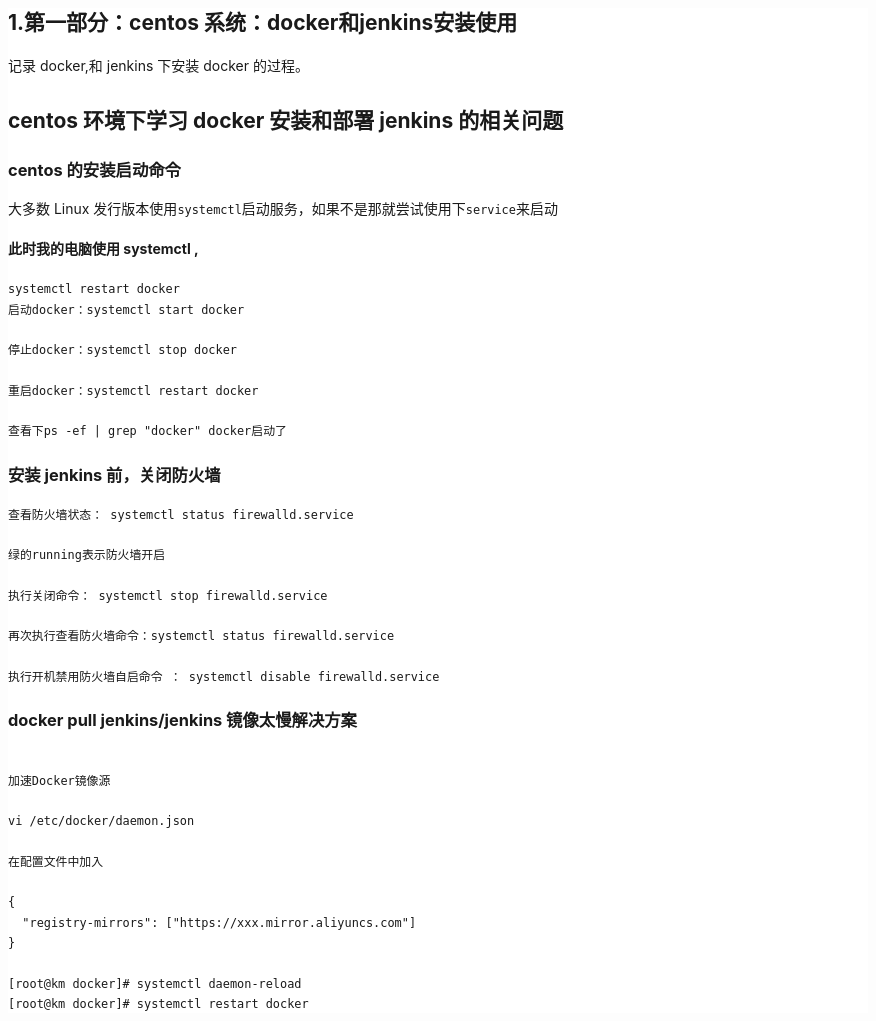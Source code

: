 ```

```

## 1.第一部分：centos 系统：docker和jenkins安装使用

记录 docker,和 jenkins 下安装 docker 的过程。

## centos 环境下学习 docker 安装和部署 jenkins 的相关问题

### centos 的安装启动命令

大多数 Linux 发行版本使用`systemctl`启动服务，如果不是那就尝试使用下`service`来启动

#### 此时我的电脑使用 systemctl ,

```
systemctl restart docker
启动docker：systemctl start docker

停止docker：systemctl stop docker

重启docker：systemctl restart docker

查看下ps -ef | grep "docker" docker启动了
```

### 安装 jenkins 前，关闭防火墙

```
查看防火墙状态： systemctl status firewalld.service

绿的running表示防火墙开启

执行关闭命令： systemctl stop firewalld.service

再次执行查看防火墙命令：systemctl status firewalld.service

执行开机禁用防火墙自启命令 ： systemctl disable firewalld.service

```

### docker pull jenkins/jenkins 镜像太慢解决方案

```

加速Docker镜像源

vi /etc/docker/daemon.json

在配置文件中加入

{
  "registry-mirrors": ["https://xxx.mirror.aliyuncs.com"]
}

[root@km docker]# systemctl daemon-reload
[root@km docker]# systemctl restart docker

```

